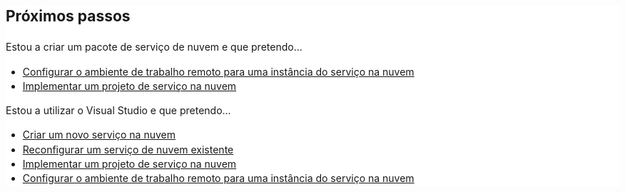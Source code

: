 
## <a name="next-steps"></a>Próximos passos

Estou a criar um pacote de serviço de nuvem e que pretendo...

* [Configurar o ambiente de trabalho remoto para uma instância do serviço na nuvem][remotedesktop]
* [Implementar um projeto de serviço na nuvem][deploy]

Estou a utilizar o Visual Studio e que pretendo...

* [Criar um novo serviço na nuvem][vs_create]
* [Reconfigurar um serviço de nuvem existente][vs_reconfigure]
* [Implementar um projeto de serviço na nuvem][vs_deploy]
* [Configurar o ambiente de trabalho remoto para uma instância do serviço na nuvem][vs_remote]

[deploy]: cloud-services-how-to-create-deploy-portal.md
[remotedesktop]: cloud-services-role-enable-remote-desktop.md
[vs_remote]: ../vs-azure-tools-remote-desktop-roles.md
[vs_deploy]: ../vs-azure-tools-cloud-service-publish-set-up-required-services-in-visual-studio.md
[vs_reconfigure]: ../vs-azure-tools-configure-roles-for-cloud-service.md
[vs_create]: ../vs-azure-tools-azure-project-create.md
